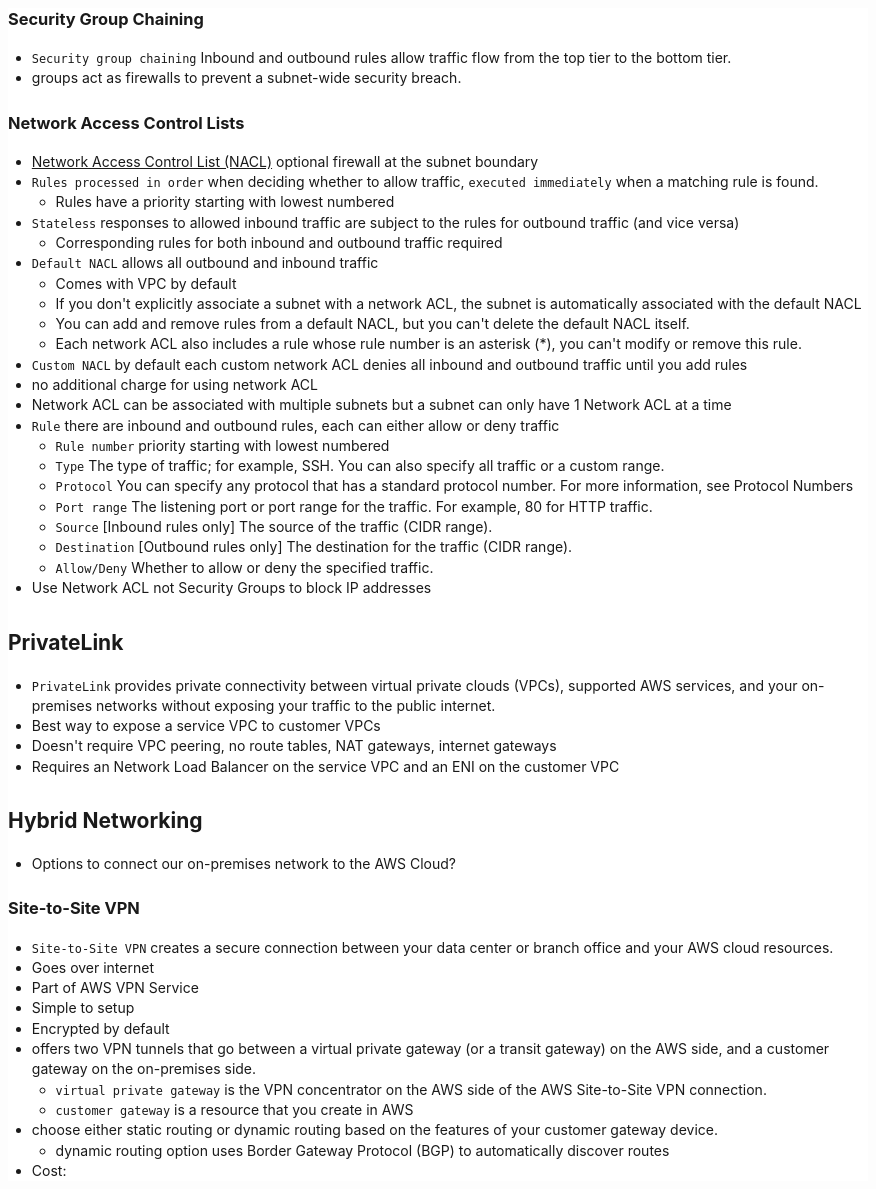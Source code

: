 ### Security Group Chaining
- `Security group chaining` Inbound and outbound rules allow traffic flow from the top tier to the bottom tier.
- groups act as firewalls to prevent a subnet-wide security breach.
### Network Access Control Lists
- [Network Access Control List (NACL)](https://docs.aws.amazon.com/vpc/latest/userguide/vpc-network-acls.html) optional firewall at the subnet boundary
- `Rules processed in order` when deciding whether to allow traffic, `executed immediately` when a matching rule is found.
    - Rules have a priority starting with lowest numbered
- `Stateless` responses to allowed inbound traffic are subject to the rules for outbound traffic (and vice versa)
    - Corresponding rules for both inbound and outbound traffic required
- `Default NACL` allows all outbound and inbound traffic
    - Comes with VPC by default
    - If you don't explicitly associate a subnet with a network ACL, the subnet is automatically associated with the default NACL
    - You can add and remove rules from a default NACL, but you can't delete the default NACL itself.
    - Each network ACL also includes a rule whose rule number is an asterisk (*), you can't modify or remove this rule.
- `Custom NACL` by default each custom network ACL denies all inbound and outbound traffic until you add rules
- no additional charge for using network ACL
- Network ACL can be associated with multiple subnets but a subnet can only have 1 Network ACL at a time
- `Rule` there are inbound and outbound rules, each can either allow or deny traffic
    - `Rule number` priority starting with lowest numbered
    - `Type` The type of traffic; for example, SSH. You can also specify all traffic or a custom range.
    - `Protocol` You can specify any protocol that has a standard protocol number. For more information, see Protocol Numbers
    - `Port range` The listening port or port range for the traffic. For example, 80 for HTTP traffic.
    - `Source` [Inbound rules only] The source of the traffic (CIDR range).
    - `Destination` [Outbound rules only] The destination for the traffic (CIDR range).
    - `Allow/Deny` Whether to allow or deny the specified traffic.
- Use Network ACL not Security Groups to block IP addresses
## PrivateLink
- `PrivateLink` provides private connectivity between virtual private clouds (VPCs), supported AWS services, and your on-premises networks without exposing your traffic to the public internet.
- Best way to expose a service VPC to customer VPCs
- Doesn't require VPC peering, no route tables, NAT gateways, internet gateways
- Requires an Network Load Balancer on the service VPC and an ENI on the customer VPC
## Hybrid Networking
- Options to connect our on-premises network to the AWS Cloud?
### Site-to-Site VPN
- `Site-to-Site VPN` creates a secure connection between your data center or branch office and your AWS cloud resources.
- Goes over internet
- Part of AWS VPN Service
- Simple to setup
- Encrypted by default
- offers two VPN tunnels that go between a virtual private gateway (or a transit gateway) on the AWS side, and a customer gateway on the on-premises side. 
    - `virtual private gateway` is the VPN concentrator on the AWS side of the AWS Site-to-Site VPN connection.
    - `customer gateway` is a resource that you create in AWS
-  choose either static routing or dynamic routing based on the features of your customer gateway device. 
    - dynamic routing option uses Border Gateway Protocol (BGP) to automatically discover routes
- Cost: